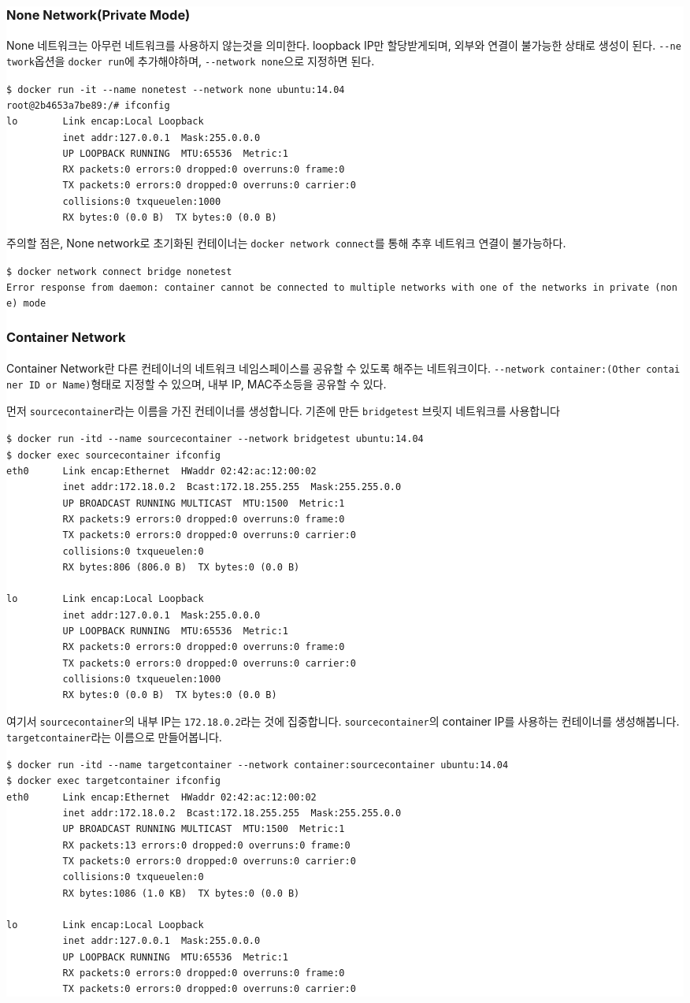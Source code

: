 ### None Network(Private Mode)
None 네트워크는 아무런 네트워크를 사용하지 않는것을 의미한다. loopback IP만 할당받게되며, 외부와 연결이 불가능한 상태로 생성이 된다. `--network`옵션을 `docker run`에 추가해야하며, `--network none`으로 지정하면 된다.

~~~
$ docker run -it --name nonetest --network none ubuntu:14.04
root@2b4653a7be89:/# ifconfig
lo        Link encap:Local Loopback
          inet addr:127.0.0.1  Mask:255.0.0.0
          UP LOOPBACK RUNNING  MTU:65536  Metric:1
          RX packets:0 errors:0 dropped:0 overruns:0 frame:0
          TX packets:0 errors:0 dropped:0 overruns:0 carrier:0
          collisions:0 txqueuelen:1000
          RX bytes:0 (0.0 B)  TX bytes:0 (0.0 B)

~~~
주의할 점은, None network로 초기화된 컨테이너는 `docker network connect`를 통해 추후 네트워크 연결이 불가능하다.
~~~
$ docker network connect bridge nonetest
Error response from daemon: container cannot be connected to multiple networks with one of the networks in private (none) mode
~~~

### Container Network
Container Network란 다른 컨테이너의 네트워크 네임스페이스를 공유할 수 있도록 해주는 네트워크이다. `--network container:(Other container ID or Name)`형태로 지정할 수 있으며, 내부 IP, MAC주소등을 공유할 수 있다.

먼저 `sourcecontainer`라는 이름을 가진 컨테이너를 생성합니다. 기존에 만든 `bridgetest` 브릿지 네트워크를 사용합니다
~~~
$ docker run -itd --name sourcecontainer --network bridgetest ubuntu:14.04
$ docker exec sourcecontainer ifconfig
eth0      Link encap:Ethernet  HWaddr 02:42:ac:12:00:02
          inet addr:172.18.0.2  Bcast:172.18.255.255  Mask:255.255.0.0
          UP BROADCAST RUNNING MULTICAST  MTU:1500  Metric:1
          RX packets:9 errors:0 dropped:0 overruns:0 frame:0
          TX packets:0 errors:0 dropped:0 overruns:0 carrier:0
          collisions:0 txqueuelen:0
          RX bytes:806 (806.0 B)  TX bytes:0 (0.0 B)

lo        Link encap:Local Loopback
          inet addr:127.0.0.1  Mask:255.0.0.0
          UP LOOPBACK RUNNING  MTU:65536  Metric:1
          RX packets:0 errors:0 dropped:0 overruns:0 frame:0
          TX packets:0 errors:0 dropped:0 overruns:0 carrier:0
          collisions:0 txqueuelen:1000
          RX bytes:0 (0.0 B)  TX bytes:0 (0.0 B)
~~~
여기서 `sourcecontainer`의 내부 IP는 `172.18.0.2`라는 것에 집중합니다. `sourcecontainer`의 container IP를 사용하는 컨테이너를 생성해봅니다. `targetcontainer`라는 이름으로 만들어봅니다.
~~~
$ docker run -itd --name targetcontainer --network container:sourcecontainer ubuntu:14.04
$ docker exec targetcontainer ifconfig
eth0      Link encap:Ethernet  HWaddr 02:42:ac:12:00:02
          inet addr:172.18.0.2  Bcast:172.18.255.255  Mask:255.255.0.0
          UP BROADCAST RUNNING MULTICAST  MTU:1500  Metric:1
          RX packets:13 errors:0 dropped:0 overruns:0 frame:0
          TX packets:0 errors:0 dropped:0 overruns:0 carrier:0
          collisions:0 txqueuelen:0
          RX bytes:1086 (1.0 KB)  TX bytes:0 (0.0 B)

lo        Link encap:Local Loopback
          inet addr:127.0.0.1  Mask:255.0.0.0
          UP LOOPBACK RUNNING  MTU:65536  Metric:1
          RX packets:0 errors:0 dropped:0 overruns:0 frame:0
          TX packets:0 errors:0 dropped:0 overruns:0 carrier:0
~~~
